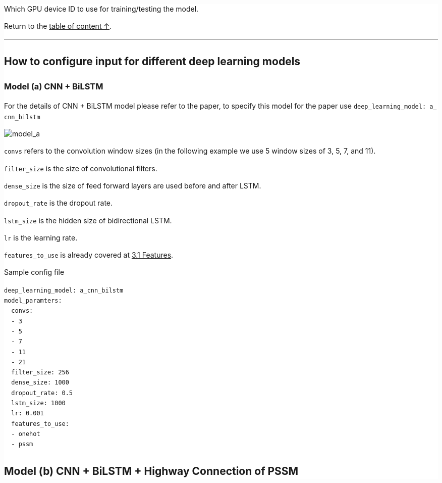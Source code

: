 Which GPU device ID to use for training/testing the model.

Return to the [table of content ↑](#tableofcontent).

<hr/>

## How to configure input for different deep learning models
<a name="Models"/>

### Model (a) CNN + BiLSTM

For the details of CNN + BiLSTM model please refer to the paper, to specify this model for the paper use `deep_learning_model: a_cnn_bilstm`

![model_a](https://user-images.githubusercontent.com/8551117/61132550-e0457a00-a4bb-11e9-84e9-538d6455ce98.png)

`convs` refers to the convolution window sizes (in the following example we use 5 window sizes of  3, 5, 7, and 11).

`filter_size` is the size of convolutional filters.

`dense_size` is the size of feed forward layers are used before and after LSTM.

`dropout_rate` is the dropout rate.

`lstm_size` is the hidden size of bidirectional LSTM.

`lr` is the learning rate.

`features_to_use` is already covered at [3.1 Features](#Features).


Sample config file
```
deep_learning_model: a_cnn_bilstm
model_paramters:
  convs:
  - 3
  - 5
  - 7
  - 11
  - 21
  filter_size: 256
  dense_size: 1000
  dropout_rate: 0.5
  lstm_size: 1000
  lr: 0.001
  features_to_use:
  - onehot
  - pssm
```



## Model (b) CNN + BiLSTM + Highway Connection of PSSM
